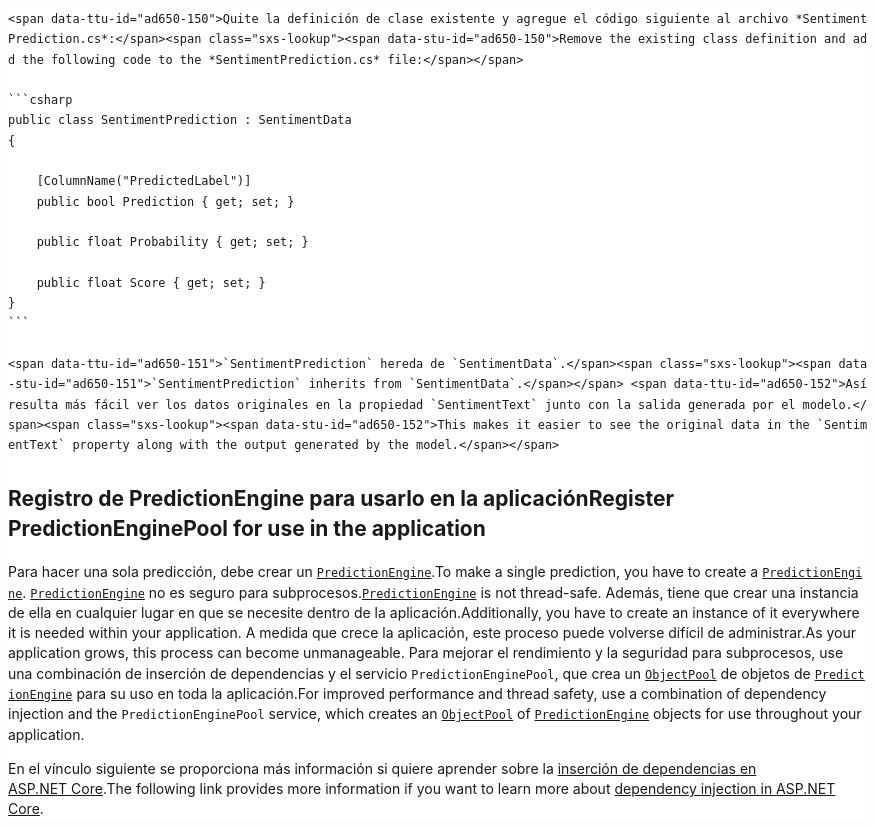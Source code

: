     <span data-ttu-id="ad650-150">Quite la definición de clase existente y agregue el código siguiente al archivo *SentimentPrediction.cs*:</span><span class="sxs-lookup"><span data-stu-id="ad650-150">Remove the existing class definition and add the following code to the *SentimentPrediction.cs* file:</span></span>

    ```csharp
    public class SentimentPrediction : SentimentData
    {

        [ColumnName("PredictedLabel")]
        public bool Prediction { get; set; }

        public float Probability { get; set; }

        public float Score { get; set; }
    }
    ```

    <span data-ttu-id="ad650-151">`SentimentPrediction` hereda de `SentimentData`.</span><span class="sxs-lookup"><span data-stu-id="ad650-151">`SentimentPrediction` inherits from `SentimentData`.</span></span> <span data-ttu-id="ad650-152">Así resulta más fácil ver los datos originales en la propiedad `SentimentText` junto con la salida generada por el modelo.</span><span class="sxs-lookup"><span data-stu-id="ad650-152">This makes it easier to see the original data in the `SentimentText` property along with the output generated by the model.</span></span>

## <a name="register-predictionenginepool-for-use-in-the-application"></a><span data-ttu-id="ad650-153">Registro de PredictionEngine para usarlo en la aplicación</span><span class="sxs-lookup"><span data-stu-id="ad650-153">Register PredictionEnginePool for use in the application</span></span>

<span data-ttu-id="ad650-154">Para hacer una sola predicción, debe crear un [`PredictionEngine`](xref:Microsoft.ML.PredictionEngine%602).</span><span class="sxs-lookup"><span data-stu-id="ad650-154">To make a single prediction, you have to create a [`PredictionEngine`](xref:Microsoft.ML.PredictionEngine%602).</span></span> <span data-ttu-id="ad650-155">[`PredictionEngine`](xref:Microsoft.ML.PredictionEngine%602) no es seguro para subprocesos.</span><span class="sxs-lookup"><span data-stu-id="ad650-155">[`PredictionEngine`](xref:Microsoft.ML.PredictionEngine%602) is not thread-safe.</span></span> <span data-ttu-id="ad650-156">Además, tiene que crear una instancia de ella en cualquier lugar en que se necesite dentro de la aplicación.</span><span class="sxs-lookup"><span data-stu-id="ad650-156">Additionally, you have to create an instance of it everywhere it is needed within your application.</span></span> <span data-ttu-id="ad650-157">A medida que crece la aplicación, este proceso puede volverse difícil de administrar.</span><span class="sxs-lookup"><span data-stu-id="ad650-157">As your application grows, this process can become unmanageable.</span></span> <span data-ttu-id="ad650-158">Para mejorar el rendimiento y la seguridad para subprocesos, use una combinación de inserción de dependencias y el servicio `PredictionEnginePool`, que crea un [`ObjectPool`](xref:Microsoft.Extensions.ObjectPool.ObjectPool%601) de objetos de [`PredictionEngine`](xref:Microsoft.ML.PredictionEngine%602) para su uso en toda la aplicación.</span><span class="sxs-lookup"><span data-stu-id="ad650-158">For improved performance and thread safety, use a combination of dependency injection and the `PredictionEnginePool` service, which creates an [`ObjectPool`](xref:Microsoft.Extensions.ObjectPool.ObjectPool%601) of [`PredictionEngine`](xref:Microsoft.ML.PredictionEngine%602) objects for use throughout your application.</span></span>

<span data-ttu-id="ad650-159">En el vínculo siguiente se proporciona más información si quiere aprender sobre la [inserción de dependencias en ASP.NET Core](/aspnet/core/fundamentals/dependency-injection?view=aspnetcore-2.1).</span><span class="sxs-lookup"><span data-stu-id="ad650-159">The following link provides more information if you want to learn more about [dependency injection in ASP.NET Core](/aspnet/core/fundamentals/dependency-injection?view=aspnetcore-2.1).</span></span>

